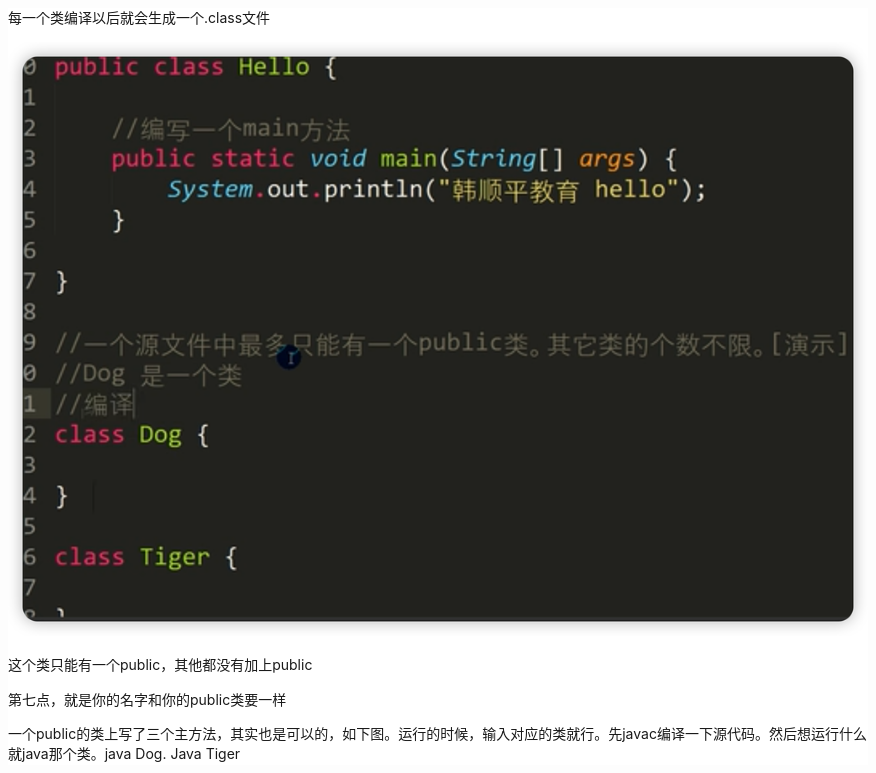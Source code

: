 每一个类编译以后就会生成一个.class文件

![image-20230805140408598](assets/image-20230805140408598.png)

这个类只能有一个public，其他都没有加上public 

第七点，就是你的名字和你的public类要一样

一个public的类上写了三个主方法，其实也是可以的，如下图。运行的时候，输入对应的类就行。先javac编译一下源代码。然后想运行什么就java那个类。java Dog.	 Java Tiger
